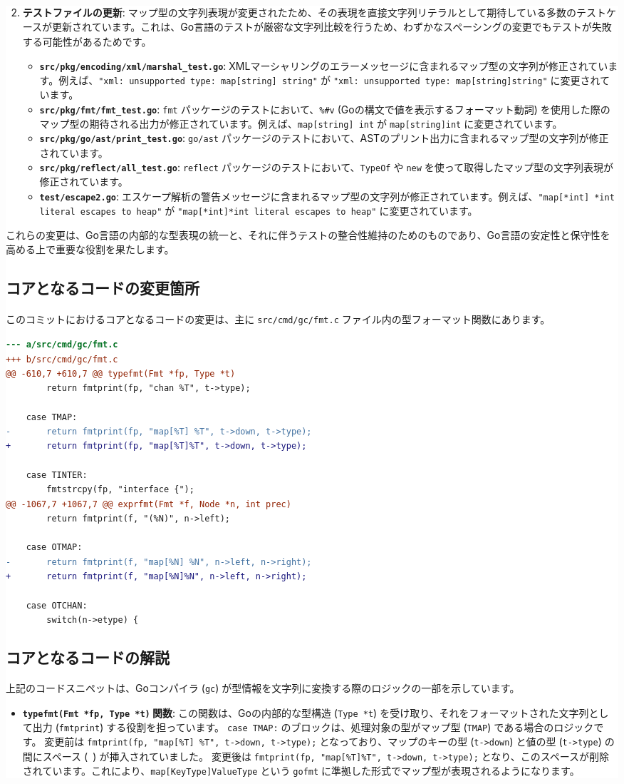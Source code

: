 2.  **テストファイルの更新**:
    マップ型の文字列表現が変更されたため、その表現を直接文字列リテラルとして期待している多数のテストケースが更新されています。これは、Go言語のテストが厳密な文字列比較を行うため、わずかなスペーシングの変更でもテストが失敗する可能性があるためです。

    -   **`src/pkg/encoding/xml/marshal_test.go`**: XMLマーシャリングのエラーメッセージに含まれるマップ型の文字列が修正されています。例えば、`"xml: unsupported type: map[string] string"` が `"xml: unsupported type: map[string]string"` に変更されています。
    -   **`src/pkg/fmt/fmt_test.go`**: `fmt` パッケージのテストにおいて、`%#v` (Goの構文で値を表示するフォーマット動詞) を使用した際のマップ型の期待される出力が修正されています。例えば、`map[string] int` が `map[string]int` に変更されています。
    -   **`src/pkg/go/ast/print_test.go`**: `go/ast` パッケージのテストにおいて、ASTのプリント出力に含まれるマップ型の文字列が修正されています。
    -   **`src/pkg/reflect/all_test.go`**: `reflect` パッケージのテストにおいて、`TypeOf` や `new` を使って取得したマップ型の文字列表現が修正されています。
    -   **`test/escape2.go`**: エスケープ解析の警告メッセージに含まれるマップ型の文字列が修正されています。例えば、`"map[*int] *int literal escapes to heap"` が `"map[*int]*int literal escapes to heap"` に変更されています。

これらの変更は、Go言語の内部的な型表現の統一と、それに伴うテストの整合性維持のためのものであり、Go言語の安定性と保守性を高める上で重要な役割を果たします。

## コアとなるコードの変更箇所

このコミットにおけるコアとなるコードの変更は、主に `src/cmd/gc/fmt.c` ファイル内の型フォーマット関数にあります。

```diff
--- a/src/cmd/gc/fmt.c
+++ b/src/cmd/gc/fmt.c
@@ -610,7 +610,7 @@ typefmt(Fmt *fp, Type *t)
 		return fmtprint(fp, "chan %T", t->type);
 
 	case TMAP:
-		return fmtprint(fp, "map[%T] %T", t->down, t->type);
+		return fmtprint(fp, "map[%T]%T", t->down, t->type);
 
 	case TINTER:
 		fmtstrcpy(fp, "interface {");
@@ -1067,7 +1067,7 @@ exprfmt(Fmt *f, Node *n, int prec)
 		return fmtprint(f, "(%N)", n->left);
 
 	case OTMAP:
-		return fmtprint(f, "map[%N] %N", n->left, n->right);
+		return fmtprint(f, "map[%N]%N", n->left, n->right);
 
 	case OTCHAN:
 		switch(n->etype) {
```

## コアとなるコードの解説

上記のコードスニペットは、Goコンパイラ (`gc`) が型情報を文字列に変換する際のロジックの一部を示しています。

-   **`typefmt(Fmt *fp, Type *t)` 関数**:
    この関数は、Goの内部的な型構造 (`Type *t`) を受け取り、それをフォーマットされた文字列として出力 (`fmtprint`) する役割を担っています。
    `case TMAP:` のブロックは、処理対象の型がマップ型 (`TMAP`) である場合のロジックです。
    変更前は `fmtprint(fp, "map[%T] %T", t->down, t->type);` となっており、マップのキーの型 (`t->down`) と値の型 (`t->type`) の間にスペース (` `) が挿入されていました。
    変更後は `fmtprint(fp, "map[%T]%T", t->down, t->type);` となり、このスペースが削除されています。これにより、`map[KeyType]ValueType` という `gofmt` に準拠した形式でマップ型が表現されるようになります。
